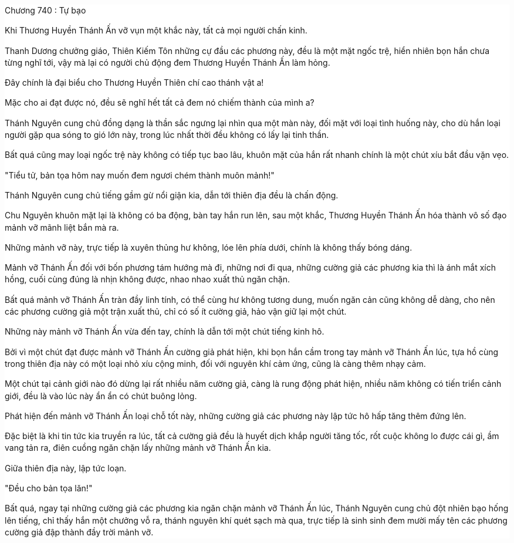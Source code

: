 




Chương 740 : Tự bạo


Khi Thương Huyền Thánh Ấn vỡ vụn một khắc này, tất cả mọi người chấn kinh.

Thanh Dương chưởng giáo, Thiên Kiếm Tôn những cự đầu các phương này, đều là một mặt ngốc trệ, hiển nhiên bọn hắn chưa từng nghĩ tới, vậy mà lại có người chủ động đem Thương Huyền Thánh Ấn làm hỏng.

Đây chính là đại biểu cho Thương Huyền Thiên chí cao thánh vật a!

Mặc cho ai đạt được nó, đều sẽ nghĩ hết tất cả đem nó chiếm thành của mình a?

Thánh Nguyên cung chủ đồng dạng là thần sắc ngưng lại nhìn qua một màn này, đối mặt với loại tình huống này, cho dù hắn loại người gặp qua sóng to gió lớn này, trong lúc nhất thời đều không có lấy lại tinh thần.

Bất quá cũng may loại ngốc trệ này không có tiếp tục bao lâu, khuôn mặt của hắn rất nhanh chính là một chút xíu bắt đầu vặn vẹo.

"Tiểu tử, bản tọa hôm nay muốn đem ngươi chém thành muôn mảnh!"

Thánh Nguyên cung chủ tiếng gầm gừ nổi giận kia, dẫn tới thiên địa đều là chấn động.

Chu Nguyên khuôn mặt lại là không có ba động, bàn tay hắn run lên, sau một khắc, Thương Huyền Thánh Ấn hóa thành vô số đạo mảnh vỡ mãnh liệt bắn mà ra.

Những mảnh vỡ này, trực tiếp là xuyên thủng hư không, lóe lên phía dưới, chính là không thấy bóng dáng.

Mảnh vỡ Thánh Ấn đối với bốn phương tám hướng mà đi, những nơi đi qua, những cường giả các phương kia thì là ánh mắt xích hồng, cuối cùng đúng là nhịn không được, nhao nhao xuất thủ ngăn chặn.

Bất quá mảnh vỡ Thánh Ấn tràn đầy linh tính, có thể cùng hư không tương dung, muốn ngăn cản cũng không dễ dàng, cho nên các phương cường giả một trận xuất thủ, chỉ có số ít cường giả, hảo vận giữ lại một chút.

Những này mảnh vỡ Thánh Ấn vừa đến tay, chính là dẫn tới một chút tiếng kinh hô.

Bởi vì một chút đạt được mảnh vỡ Thánh Ấn cường giả phát hiện, khi bọn hắn cầm trong tay mảnh vỡ Thánh Ấn lúc, tựa hồ cùng trong thiên địa này có một loại nhỏ xíu cộng minh, đối với nguyên khí cảm ứng, cũng là càng thêm nhạy cảm.

Một chút tại cảnh giới nào đó dừng lại rất nhiều năm cường giả, càng là rung động phát hiện, nhiều năm không có tiến triển cảnh giới, đều là vào lúc này ẩn ẩn có chút buông lỏng.

Phát hiện đến mảnh vỡ Thánh Ấn loại chỗ tốt này, những cường giả các phương này lập tức hô hấp tăng thêm đứng lên.

Đặc biệt là khi tin tức kia truyền ra lúc, tất cả cường giả đều là huyết dịch khắp người tăng tốc, rốt cuộc không lo được cái gì, ầm vang tản ra, điên cuồng ngăn chặn lấy những mảnh vỡ Thánh Ấn kia.

Giữa thiên địa này, lập tức loạn.

"Đều cho bản tọa lăn!"

Bất quá, ngay tại những cường giả các phương kia ngăn chặn mảnh vỡ Thánh Ấn lúc, Thánh Nguyên cung chủ đột nhiên bạo hống lên tiếng, chỉ thấy hắn một chưởng vỗ ra, thánh nguyên khí quét sạch mà qua, trực tiếp là sinh sinh đem mười mấy tên các phương cường giả đập thành đầy trời mảnh vỡ.
